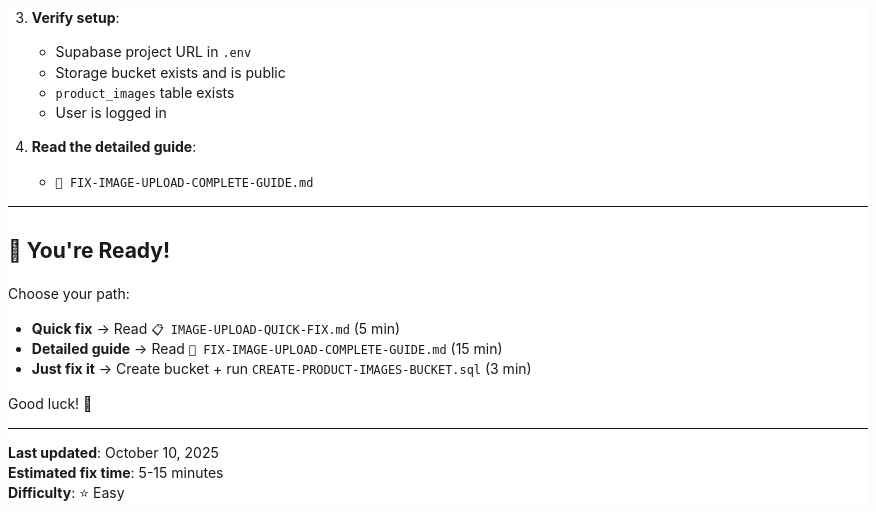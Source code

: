 3. **Verify setup**:
   - Supabase project URL in `.env`
   - Storage bucket exists and is public
   - `product_images` table exists
   - User is logged in

4. **Read the detailed guide**:
   - `🔧 FIX-IMAGE-UPLOAD-COMPLETE-GUIDE.md`

---

## 🎉 You're Ready!

Choose your path:

- **Quick fix** → Read `📋 IMAGE-UPLOAD-QUICK-FIX.md` (5 min)
- **Detailed guide** → Read `🔧 FIX-IMAGE-UPLOAD-COMPLETE-GUIDE.md` (15 min)
- **Just fix it** → Create bucket + run `CREATE-PRODUCT-IMAGES-BUCKET.sql` (3 min)

Good luck! 🚀

---

**Last updated**: October 10, 2025  
**Estimated fix time**: 5-15 minutes  
**Difficulty**: ⭐ Easy

